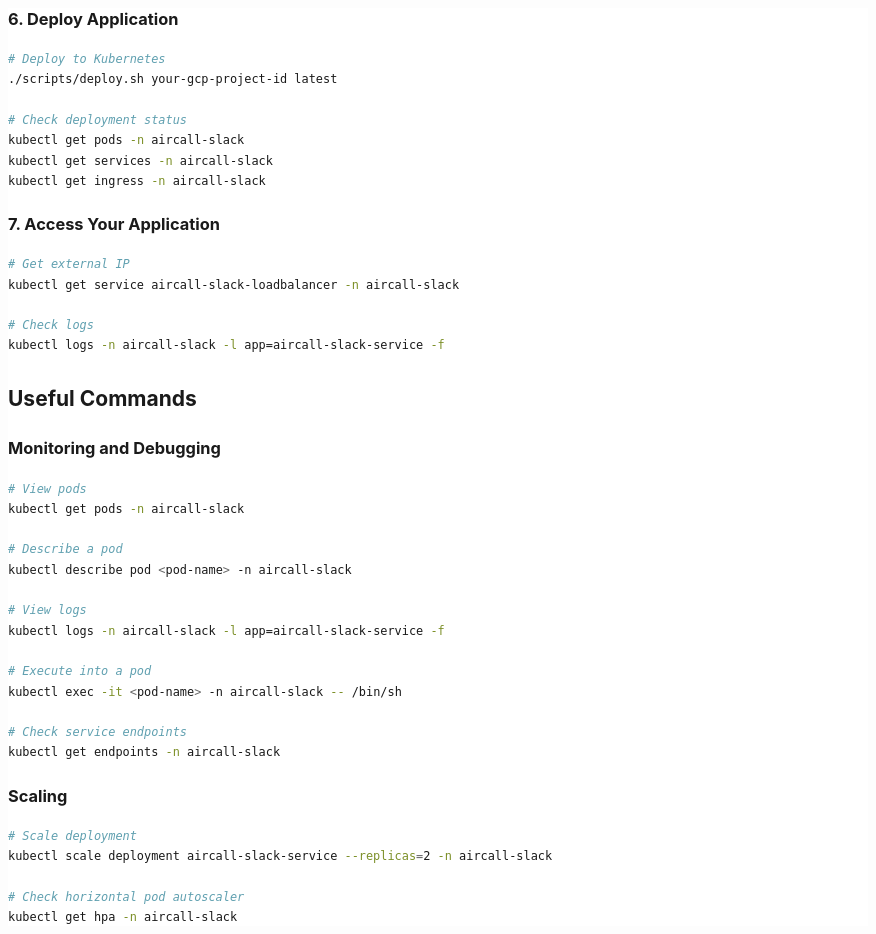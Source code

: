### 6. Deploy Application

```bash
# Deploy to Kubernetes
./scripts/deploy.sh your-gcp-project-id latest

# Check deployment status
kubectl get pods -n aircall-slack
kubectl get services -n aircall-slack
kubectl get ingress -n aircall-slack
```

### 7. Access Your Application

```bash
# Get external IP
kubectl get service aircall-slack-loadbalancer -n aircall-slack

# Check logs
kubectl logs -n aircall-slack -l app=aircall-slack-service -f
```

## Useful Commands

### Monitoring and Debugging

```bash
# View pods
kubectl get pods -n aircall-slack

# Describe a pod
kubectl describe pod <pod-name> -n aircall-slack

# View logs
kubectl logs -n aircall-slack -l app=aircall-slack-service -f

# Execute into a pod
kubectl exec -it <pod-name> -n aircall-slack -- /bin/sh

# Check service endpoints
kubectl get endpoints -n aircall-slack
```

### Scaling

```bash
# Scale deployment
kubectl scale deployment aircall-slack-service --replicas=2 -n aircall-slack

# Check horizontal pod autoscaler
kubectl get hpa -n aircall-slack
```
